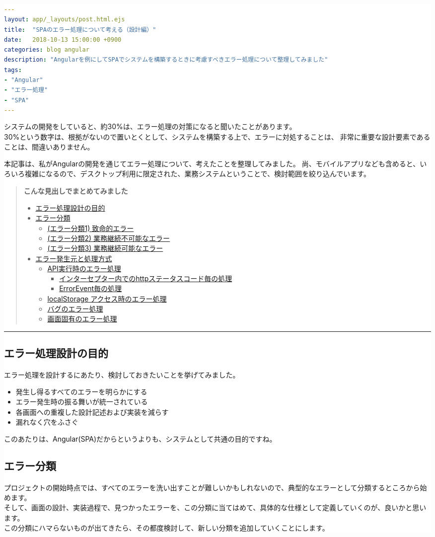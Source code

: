 ```yaml
---
layout: app/_layouts/post.html.ejs
title:  "SPAのエラー処理について考える（設計編）"
date:   2018-10-13 15:00:00 +0900
categories: blog angular
description: "Angularを例にしてSPAでシステムを構築するときに考慮すべきエラー処理について整理してみました"
tags:
- "Angular"
- "エラー処理"
- "SPA"
---
```


システムの開発をしていると、約30%は、エラー処理の対策になると聞いたことがあります。  
30%という数字は、根拠がないので置いとくとして、システムを構築する上で、エラーに対処することは、
非常に重要な設計要素であることは、間違いありません。  

本記事は、私がAngularの開発を通じてエラー処理について、考えたことを整理してみました。
尚、モバイルアプリなども含めると、いろいろ複雑になるので、デスクトップ利用に限定された、業務システムということで、検討範囲を絞り込んでいます。

> **こんな見出しでまとめてみました**
> * [エラー処理設計の目的](#エラー処理設計の目的)
> * [エラー分類](#エラー分類)
>     - [(エラー分類1) 致命的エラー](#\(エラー分類1\)-致命的エラー)
>     - [(エラー分類2) 業務継続不可能なエラー](#\(エラー分類2\)-業務継続不可能なエラー)
>     - [(エラー分類3) 業務継続可能なエラー](#\(エラー分類3\)-業務継続可能なエラー)
> * [エラー発生元と処理方式](#エラー発生元と処理方式)
>     - [API実行時のエラー処理](#API実行時のエラー処理)
>         - [インターセプター内でのhttpステータスコード毎の処理](#インターセプター内でのhttpステータスコード毎の処理)
>         - [ErrorEvent毎の処理](#ErrorEvent毎の処理)
>     - [localStorage アクセス時のエラー処理](#localStorage-アクセス時のエラー処理)
>     - [バグのエラー処理](#バグのエラー処理)
>     - [画面固有のエラー処理](#画面固有のエラー処理)

---

## エラー処理設計の目的

エラー処理を設計するにあたり、検討しておきたいことを挙げてみました。

* 発生し得るすべてのエラーを明らかにする
* エラー発生時の振る舞いが統一されている
* 各画面への重複した設計記述および実装を減らす
* 漏れなく穴をふさぐ

このあたりは、Angular(SPA)だからというよりも、システムとして共通の目的ですね。

## エラー分類

プロジェクトの開始時点では、すべてのエラーを洗い出すことが難しいかもしれないので、典型的なエラーとして分類するところから始めます。  
そして、画面の設計、実装過程で、見つかったエラーを、この分類に当てはめて、具体的な仕様として定義していくのが、良いかと思います。  
この分類にハマらないものが出てきたら、その都度検討して、新しい分類を追加していくことにします。
